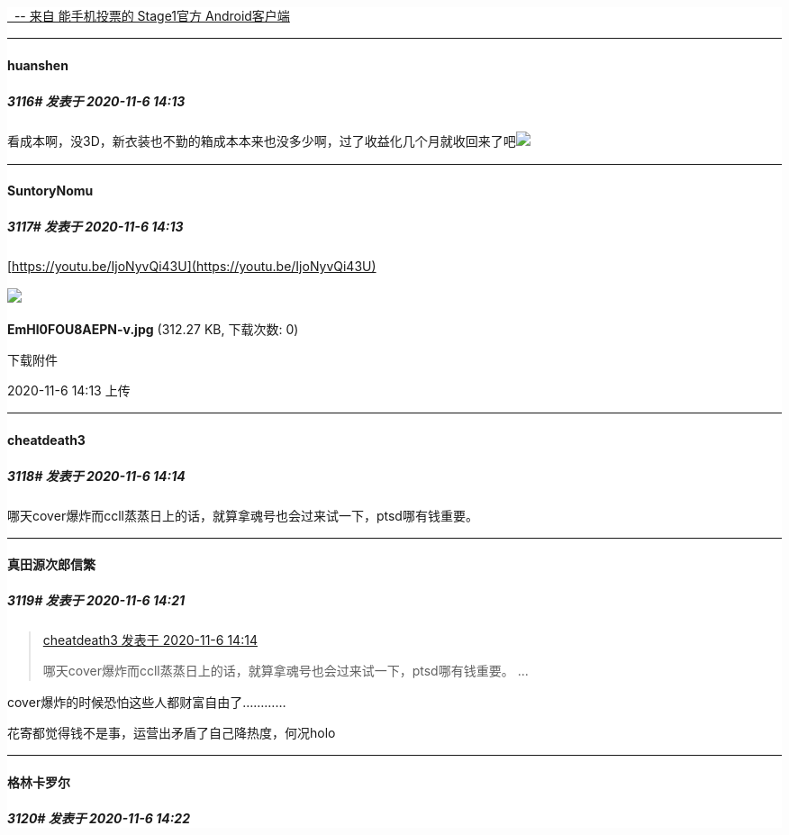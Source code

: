 [  -- 来自 能手机投票的 Stage1官方 Android客户端](https://www.coolapk.com/apk/140634)


*****

####  huanshen  
##### 3116#       发表于 2020-11-6 14:13


看成本啊，没3D，新衣装也不勤的箱成本本来也没多少啊，过了收益化几个月就收回来了吧<img src="https://static.saraba1st.com/image/smiley/face2017/067.png" referrerpolicy="no-referrer">


*****

####  SuntoryNomu  
##### 3117#       发表于 2020-11-6 14:13


[https://youtu.be/IjoNyvQi43U](https://youtu.be/IjoNyvQi43U)


<img src="https://img.saraba1st.com/forum/202011/06/141331hxxwuebw33wueg5b.jpg" referrerpolicy="no-referrer">


<strong>EmHl0FOU8AEPN-v.jpg</strong> (312.27 KB, 下载次数: 0)

下载附件

2020-11-6 14:13 上传


*****

####  cheatdeath3  
##### 3118#       发表于 2020-11-6 14:14


哪天cover爆炸而ccll蒸蒸日上的话，就算拿魂号也会过来试一下，ptsd哪有钱重要。


*****

####  真田源次郎信繁  
##### 3119#       发表于 2020-11-6 14:21


<blockquote><a href="httphttps://bbs.saraba1st.com/2b/forum.php?mod=redirect&amp;goto=findpost&amp;pid=49298689&amp;ptid=1969498" target="_blank">cheatdeath3 发表于 2020-11-6 14:14</a>

哪天cover爆炸而ccll蒸蒸日上的话，就算拿魂号也会过来试一下，ptsd哪有钱重要。 ...</blockquote>
cover爆炸的时候恐怕这些人都财富自由了…………

花寄都觉得钱不是事，运营出矛盾了自己降热度，何况holo


*****

####  格林卡罗尔  
##### 3120#       发表于 2020-11-6 14:22
